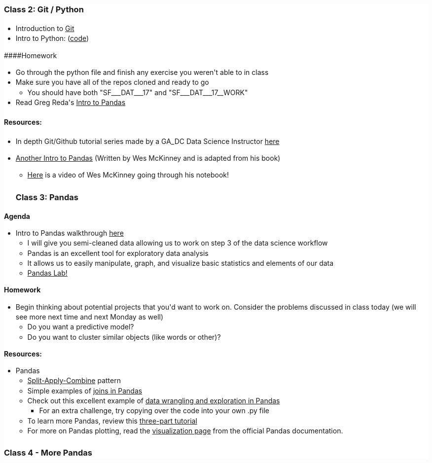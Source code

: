 
### Class 2: Git / Python
* Introduction to [Git](slides/02_git_github.pdf)
* Intro to Python: ([code](code/02_python_refresher.py))

####Homework
* Go through the python file and finish any exercise you weren't able to in class
* Make sure you have all of the repos cloned and ready to go
	* You should have both "SF___DAT___17" and "SF___DAT___17__WORK"
* Read Greg Reda's [Intro to Pandas](http://www.gregreda.com/2013/10/26/intro-to-pandas-data-structures/) 

#### Resources:
* In depth Git/Github tutorial series made by a GA_DC  Data Science Instructor [here](https://www.youtube.com/playlist?list=PL5-da3qGB5IBLMp7LtN8Nc3Efd4hJq0kD)
* [Another Intro to Pandas](http://nbviewer.ipython.org/gist/wesm/4757075/PandasTour.ipynb) (Written by Wes McKinney and is adapted from his book)
	* [Here](https://vimeo.com/59324550) is a video of Wes McKinney going through his notebook!
	
	
	
	### Class 3: Pandas

**Agenda**

* Intro to Pandas walkthrough [here](code/03_pandas.py)
	* I will give you semi-cleaned data allowing us to work on step 3 of the data science workflow
	* Pandas is an excellent tool for exploratory data analysis
	* It allows us to easily manipulate, graph, and visualize basic statistics and elements of our data
	* [Pandas Lab!](code/03_pandas_lab.py)


**Homework**

* Begin thinking about potential projects that you'd want to work on. Consider the problems discussed in class today (we will see more next time and next Monday as well)
	* Do you want a predictive model?
	* Do you want to cluster similar objects (like words or other)?

**Resources:**

* Pandas
	 * [Split-Apply-Combine](http://i.imgur.com/yjNkiwL.png) pattern
    * Simple examples of [joins in Pandas](http://www.gregreda.com/2013/10/26/working-with-pandas-dataframes/#joining)
    * Check out this excellent example of [data wrangling and exploration in Pandas](http://nbviewer.ipython.org/github/cs109/content/blob/master/lec_04_wrangling.ipynb)
	    * For an extra challenge, try copying over the code into your own .py file
	* To learn more Pandas, review this [three-part tutorial](http://www.gregreda.com/2013/10/26/intro-to-pandas-data-structures/)
    * For more on Pandas plotting, read the [visualization page](http://pandas.pydata.org/pandas-docs/stable/visualization.html) from the official Pandas documentation.

    
    
### Class 4 - More Pandas
